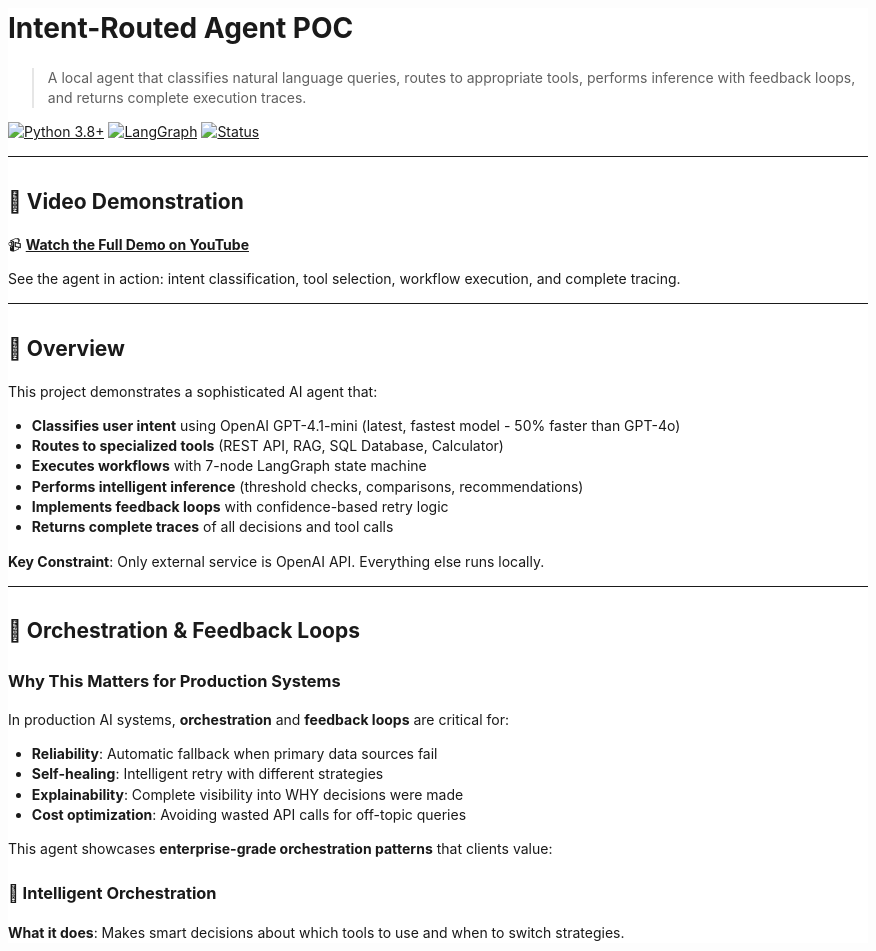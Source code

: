 # Intent-Routed Agent POC

> A local agent that classifies natural language queries, routes to appropriate tools, performs inference with feedback loops, and returns complete execution traces.

[![Python 3.8+](https://img.shields.io/badge/python-3.8+-blue.svg)](https://www.python.org/downloads/)
[![LangGraph](https://img.shields.io/badge/framework-LangGraph-green.svg)](https://github.com/langchain-ai/langgraph)
[![Status](https://img.shields.io/badge/status-production--ready-brightgreen.svg)]()

---

## 🎥 Video Demonstration

📹 **[Watch the Full Demo on YouTube](https://youtu.be/rCsbiqlGTbA)**

See the agent in action: intent classification, tool selection, workflow execution, and complete tracing.

---

## 🎯 Overview

This project demonstrates a sophisticated AI agent that:
- **Classifies user intent** using OpenAI GPT-4.1-mini (latest, fastest model - 50% faster than GPT-4o)
- **Routes to specialized tools** (REST API, RAG, SQL Database, Calculator)
- **Executes workflows** with 7-node LangGraph state machine
- **Performs intelligent inference** (threshold checks, comparisons, recommendations)
- **Implements feedback loops** with confidence-based retry logic
- **Returns complete traces** of all decisions and tool calls

**Key Constraint**: Only external service is OpenAI API. Everything else runs locally.

---

## 🎯 Orchestration & Feedback Loops

### Why This Matters for Production Systems

In production AI systems, **orchestration** and **feedback loops** are critical for:
- **Reliability**: Automatic fallback when primary data sources fail
- **Self-healing**: Intelligent retry with different strategies
- **Explainability**: Complete visibility into WHY decisions were made
- **Cost optimization**: Avoiding wasted API calls for off-topic queries

This agent showcases **enterprise-grade orchestration patterns** that clients value:

### 🔄 Intelligent Orchestration

**What it does**: Makes smart decisions about which tools to use and when to switch strategies.
